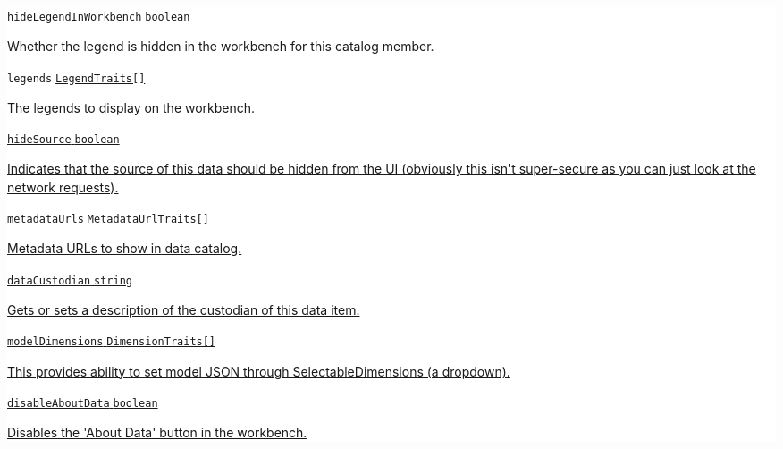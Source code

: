 <tr>
  <td><code>hideLegendInWorkbench</code></td>
  <td><code>boolean</code></td>
  <td></td>
  <td><p>Whether the legend is hidden in the workbench for this catalog member.</p>
</td>
</tr>

<tr>
  <td><code>legends</code></td>
  <td><a href="#LegendTraits"><code>LegendTraits[]</code></b></td>
  <td></td>
  <td><p>The legends to display on the workbench.</p>
</td>
</tr>

<tr>
  <td><code>hideSource</code></td>
  <td><code>boolean</code></td>
  <td></td>
  <td><p>Indicates that the source of this data should be hidden from the UI (obviously this isn't super-secure as you can just look at the network requests).</p>
</td>
</tr>

<tr>
  <td><code>metadataUrls</code></td>
  <td><a href="#MetadataUrlTraits"><code>MetadataUrlTraits[]</code></b></td>
  <td></td>
  <td><p>Metadata URLs to show in data catalog.</p>
</td>
</tr>

<tr>
  <td><code>dataCustodian</code></td>
  <td><code>string</code></td>
  <td></td>
  <td><p>Gets or sets a description of the custodian of this data item.</p>
</td>
</tr>

<tr>
  <td><code>modelDimensions</code></td>
  <td><a href="#DimensionTraits"><code>DimensionTraits[]</code></b></td>
  <td></td>
  <td><p>This provides ability to set model JSON through SelectableDimensions (a dropdown).</p>
</td>
</tr>

<tr>
  <td><code>disableAboutData</code></td>
  <td><code>boolean</code></td>
  <td></td>
  <td><p>Disables the 'About Data' button in the workbench.</p>
</td>
</tr>
